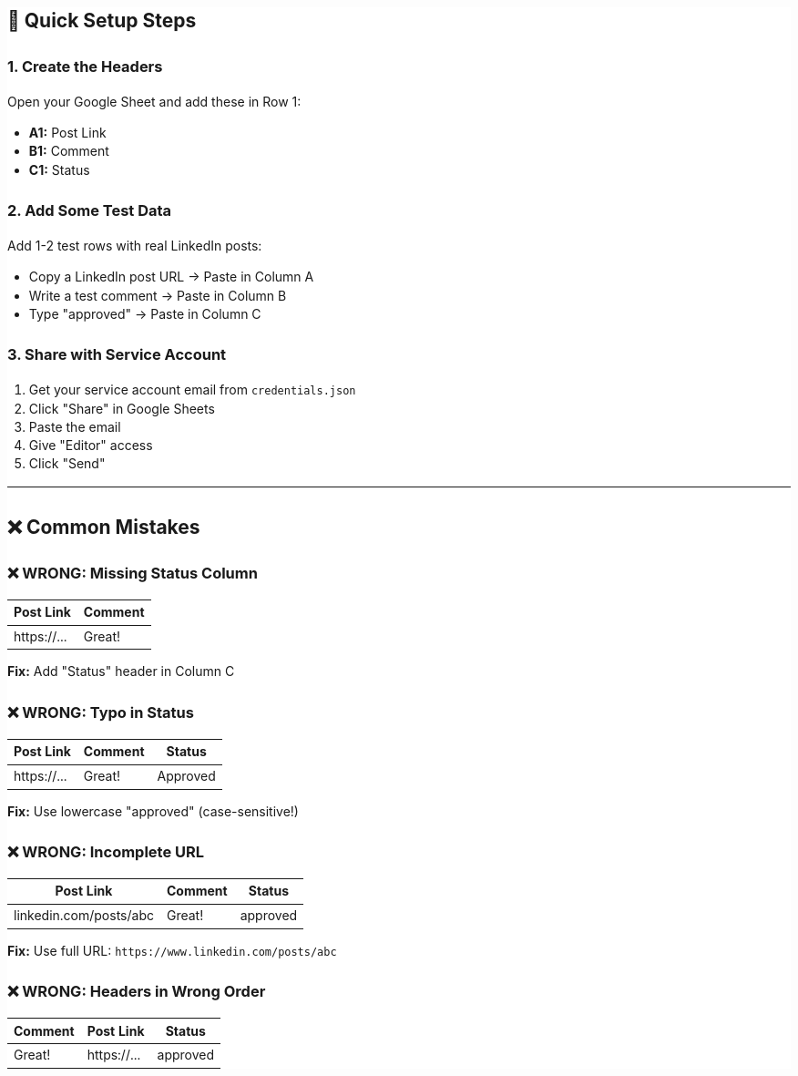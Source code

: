 
## 🚀 Quick Setup Steps

### 1. Create the Headers
Open your Google Sheet and add these in Row 1:
- **A1:** Post Link
- **B1:** Comment
- **C1:** Status

### 2. Add Some Test Data
Add 1-2 test rows with real LinkedIn posts:
- Copy a LinkedIn post URL → Paste in Column A
- Write a test comment → Paste in Column B
- Type "approved" → Paste in Column C

### 3. Share with Service Account
1. Get your service account email from `credentials.json`
2. Click "Share" in Google Sheets
3. Paste the email
4. Give "Editor" access
5. Click "Send"

---

## ❌ Common Mistakes

### ❌ WRONG: Missing Status Column
| Post Link | Comment |
|-----------|---------|
| https://... | Great! |

**Fix:** Add "Status" header in Column C

### ❌ WRONG: Typo in Status
| Post Link | Comment | Status |
|-----------|---------|--------|
| https://... | Great! | Approved |

**Fix:** Use lowercase "approved" (case-sensitive!)

### ❌ WRONG: Incomplete URL
| Post Link | Comment | Status |
|-----------|---------|--------|
| linkedin.com/posts/abc | Great! | approved |

**Fix:** Use full URL: `https://www.linkedin.com/posts/abc`

### ❌ WRONG: Headers in Wrong Order
| Comment | Post Link | Status |
|---------|-----------|--------|
| Great! | https://... | approved |
